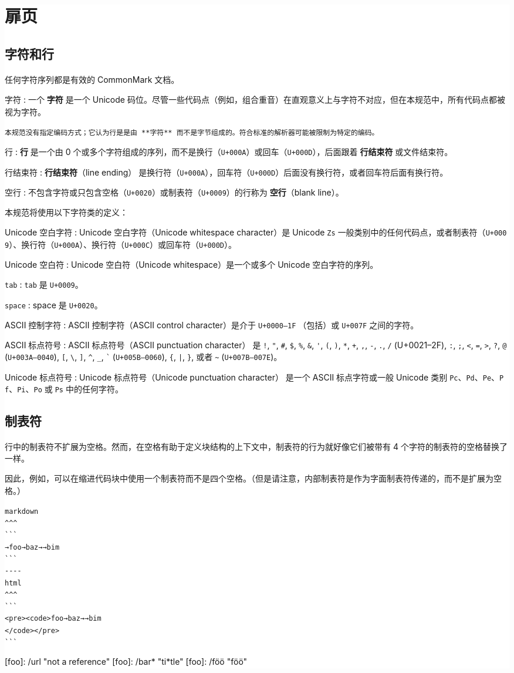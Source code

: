 # 扉页

## 字符和行

任何字符序列都是有效的 CommonMark 文档。

字符
:   一个 **字符** 是一个 Unicode 码位。尽管一些代码点（例如，组合重音）在直观意义上与字符不对应，但在本规范中，所有代码点都被视为字符。

    本规范没有指定编码方式；它认为行是是由 **字符** 而不是字节组成的。符合标准的解析器可能被限制为特定的编码。

行
:   **行** 是一个由 0 个或多个字符组成的序列，而不是换行（`U+000A`）或回车（`U+000D`），后面跟着 **行结束符** 或文件结束符。

行结束符
:   **行结束符**（line ending） 是换行符（`U+000A`），回车符（`U+000D`）后面没有换行符，或者回车符后面有换行符。

空行
:   不包含字符或只包含空格（`U+0020`）或制表符（`U+0009`）的行称为 **空行**（blank line）。

本规范将使用以下字符类的定义：

Unicode 空白字符
:   Unicode 空白字符（Unicode whitespace character）是 Unicode `Zs` 一般类别中的任何代码点，或者制表符（`U+0009`）、换行符（`U+000A`）、换行符（`U+000C`）或回车符（`U+000D`）。

Unicode 空白符
:   Unicode 空白符（Unicode whitespace）是一个或多个 Unicode 空白字符的序列。

`tab`
:   `tab` 是 `U+0009`。

`space`
:   space 是 `U+0020`。

ASCII 控制字符
:   ASCII 控制字符（ASCII control character）是介于 `U+0000–1F` （包括）或 `U+007F` 之间的字符。

ASCII 标点符号
:   ASCII 标点符号（ASCII punctuation character） 是 `!`, `"`, `#`, `$`, `%`, `&`, `'`, `(`, `)`, `*`, `+`, `,`, `-`, `.`, `/` (U+0021–2F), `:`, `;`, `<`, `=`, `>`, `?`, `@` (`U+003A–0040`), `[`, `\`, `]`, `^`, `_`, `` ` `` (`U+005B–0060`),  `{`, `|`, `}`, 或者 `~` (`U+007B–007E`)。

Unicode 标点符号
:   Unicode 标点符号（Unicode punctuation character） 是一个 ASCII 标点字符或一般 Unicode 类别 `Pc`、`Pd`、`Pe`、`Pf`、`Pi`、`Po` 或 `Ps` 中的任何字符。

## 制表符

行中的制表符不扩展为空格。然而，在空格有助于定义块结构的上下文中，制表符的行为就好像它们被带有 4 个字符的制表符的空格替换了一样。

因此，例如，可以在缩进代码块中使用一个制表符而不是四个空格。（但是请注意，内部制表符是作为字面制表符传递的，而不是扩展为空格。）

````{panels}
markdown
^^^
```
→foo→baz→→bim
```
----
html
^^^
```
<pre><code>foo→baz→→bim
</code></pre>
```
````


[foo]: /url &quot;not a reference&quot;
[foo]: /bar\* "ti\*tle"
[foo]: /f&ouml;&ouml; "f&ouml;&ouml;"